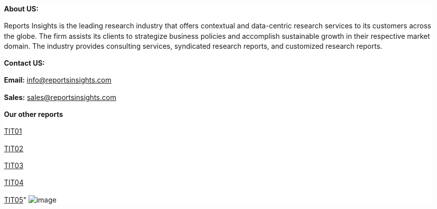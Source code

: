 <strong><strong>About US</strong>:</strong>

Reports Insights is the leading research industry that offers contextual and data-centric research services to its customers across the globe. The firm assists its clients to strategize business policies and accomplish sustainable growth in their respective market domain. The industry provides consulting services, syndicated research reports, and customized research reports.

<strong>Contact US:</strong>

<p class=><b>Email:</b> <a href=mailto:info@reportsinsights.com>info@reportsinsights.com</a></p>
<p class=><b>Sales:</b> <a href=mailto:sales@reportsinsights.com>sales@reportsinsights.com</a></p>

<strong>Our other reports</strong>

<a href=LIN01>TIT01</a>

<a href=LIN02>TIT02</a>

<a href=LIN03>TIT03</a>

<a href=LIN04>TIT04</a>

<a href=LIN05>TIT05</a>"
![image](https://github.com/user-attachments/assets/06e8f458-37b6-40b3-84bb-cf81eec9cfbc)

